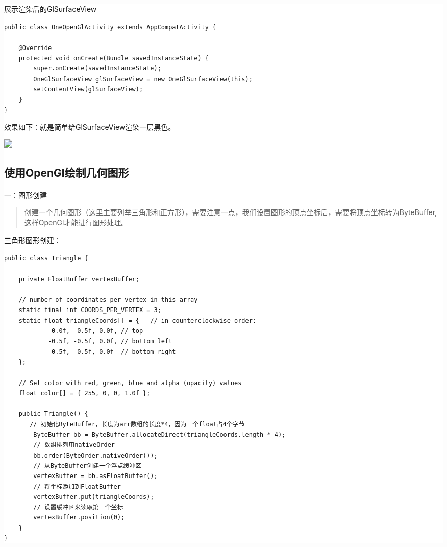 展示渲染后的GlSurfaceView

```
public class OneOpenGlActivity extends AppCompatActivity {

    @Override
    protected void onCreate(Bundle savedInstanceState) {
        super.onCreate(savedInstanceState);
        OneGlSurfaceView glSurfaceView = new OneGlSurfaceView(this);
        setContentView(glSurfaceView);
    }
}
```

效果如下：就是简单给GlSurfaceView渲染一层黑色。

![](https://p3-juejin.byteimg.com/tos-cn-i-k3u1fbpfcp/f6a5d47d40c74cd7b96d6772332be6b4~tplv-k3u1fbpfcp-zoom-1.image)


## 使用OpenGl绘制几何图形

一：图形创建

> 创建一个几何图形（这里主要列举三角形和正方形），需要注意一点，我们设置图形的顶点坐标后，需要将顶点坐标转为ByteBuffer,这样OpenGl才能进行图形处理。

三角形图形创建：

```
public class Triangle {

    private FloatBuffer vertexBuffer;

    // number of coordinates per vertex in this array
    static final int COORDS_PER_VERTEX = 3;
    static float triangleCoords[] = {   // in counterclockwise order:
             0.0f,  0.5f, 0.0f, // top
            -0.5f, -0.5f, 0.0f, // bottom left
             0.5f, -0.5f, 0.0f  // bottom right
    };

    // Set color with red, green, blue and alpha (opacity) values
    float color[] = { 255, 0, 0, 1.0f };

    public Triangle() {
       // 初始化ByteBuffer，长度为arr数组的长度*4，因为一个float占4个字节
        ByteBuffer bb = ByteBuffer.allocateDirect(triangleCoords.length * 4);
        // 数组排列用nativeOrder
        bb.order(ByteOrder.nativeOrder());
        // 从ByteBuffer创建一个浮点缓冲区
        vertexBuffer = bb.asFloatBuffer();
        // 将坐标添加到FloatBuffer
        vertexBuffer.put(triangleCoords);
        // 设置缓冲区来读取第一个坐标
        vertexBuffer.position(0);
    }
}
```
